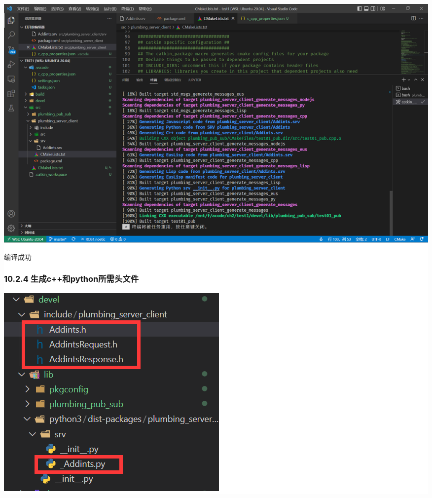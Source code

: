 ![](image/2022-09-07-15-11-22.png)

编译成功

### 10.2.4 生成c++和python所需头文件

![](image/2022-09-07-15-15-46.png)
